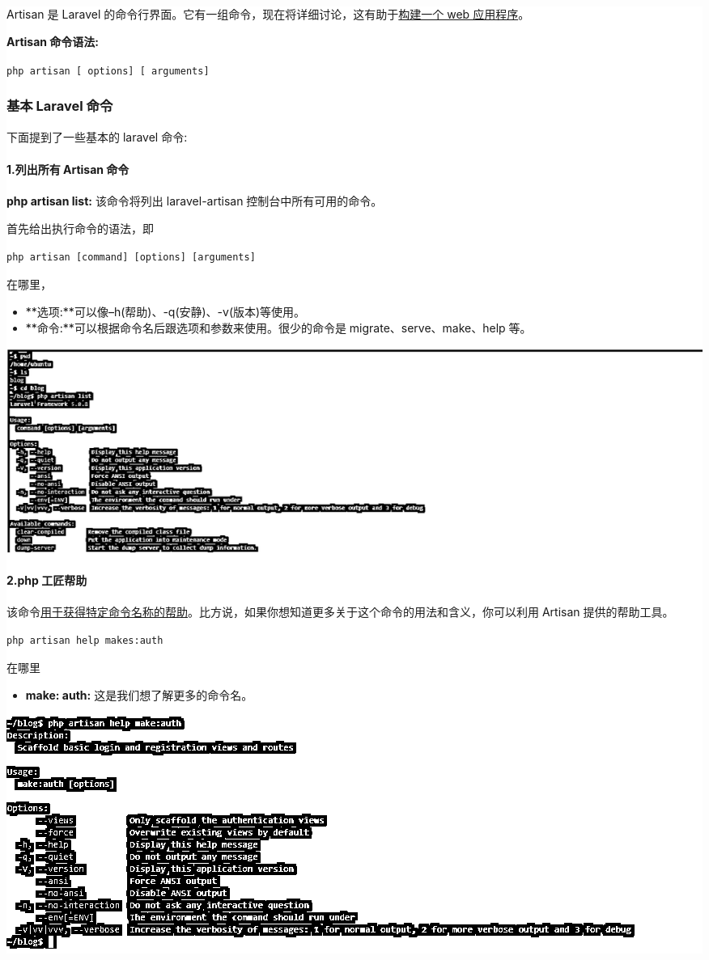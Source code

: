 Artisan 是 Laravel 的命令行界面。它有一组命令，现在将详细讨论，这有助于[构建一个 web 应用程序](https://www.educba.com/how-to-build-web-applications-using-mongodb/)。

**Artisan 命令语法:**

`php artisan [ options] [ arguments]`

### 基本 Laravel 命令

下面提到了一些基本的 laravel 命令:

#### 1.列出所有 Artisan 命令

**php artisan list:** 该命令将列出 laravel-artisan 控制台中所有可用的命令。

首先给出执行命令的语法，即

`php artisan [command] [options] [arguments]`

在哪里，

*   **选项:**可以像–h(帮助)、-q(安静)、-v(版本)等使用。
*   **命令:**可以根据命令名后跟选项和参数来使用。很少的命令是 migrate、serve、make、help 等。

![php artisan list](img/465698ab6c2f1361e7a348b4ec5b908b.png)



#### 2.php 工匠帮助<command-name></command-name>

该命令[用于获得特定命令名称的帮助](https://www.educba.com/get-help-in-powershell/)。比方说，如果你想知道更多关于这个命令的用法和含义，你可以利用 Artisan 提供的帮助工具。

`php artisan help makes:auth`

在哪里

*   **make: auth:** 这是我们想了解更多的命令名。

![php artisan help makes: auth](img/5e2ee582ec5e850d04eda59e8a14b762.png)
